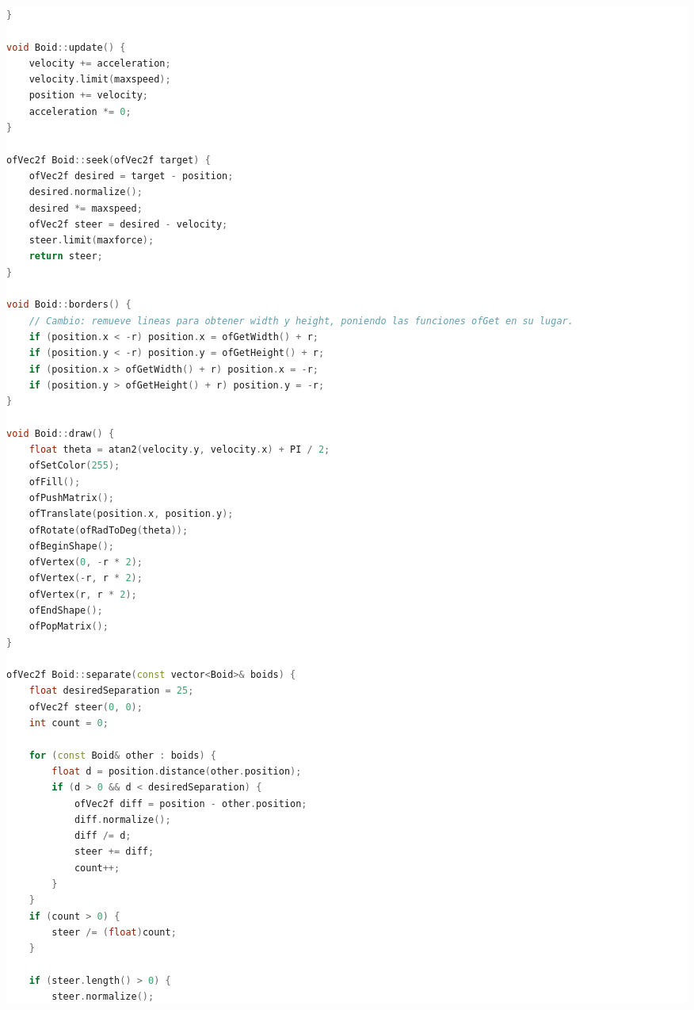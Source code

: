 ```cpp
}

void Boid::update() {
    velocity += acceleration;
    velocity.limit(maxspeed);
    position += velocity;
    acceleration *= 0;
}

ofVec2f Boid::seek(ofVec2f target) {
    ofVec2f desired = target - position;
    desired.normalize();
    desired *= maxspeed;
    ofVec2f steer = desired - velocity;
    steer.limit(maxforce);
    return steer;
}

void Boid::borders() { 
    // Cambio: remueve lineas para obtener width y height, poniendo las funciones ofGet en su lugar.
    if (position.x < -r) position.x = ofGetWidth() + r;
    if (position.y < -r) position.y = ofGetHeight() + r;
    if (position.x > ofGetWidth() + r) position.x = -r;
    if (position.y > ofGetHeight() + r) position.y = -r;
}

void Boid::draw() {
    float theta = atan2(velocity.y, velocity.x) + PI / 2;
    ofSetColor(255);
    ofFill();
    ofPushMatrix();
    ofTranslate(position.x, position.y);
    ofRotate(ofRadToDeg(theta));
    ofBeginShape();
    ofVertex(0, -r * 2);
    ofVertex(-r, r * 2);
    ofVertex(r, r * 2);
    ofEndShape();
    ofPopMatrix();
}

ofVec2f Boid::separate(const vector<Boid>& boids) {
    float desiredSeparation = 25;
    ofVec2f steer(0, 0);
    int count = 0;

    for (const Boid& other : boids) {
        float d = position.distance(other.position);
        if (d > 0 && d < desiredSeparation) {
            ofVec2f diff = position - other.position;
            diff.normalize();
            diff /= d;
            steer += diff;
            count++;
        }
    }
    if (count > 0) {
        steer /= (float)count;
    }

    if (steer.length() > 0) {
        steer.normalize();
```
